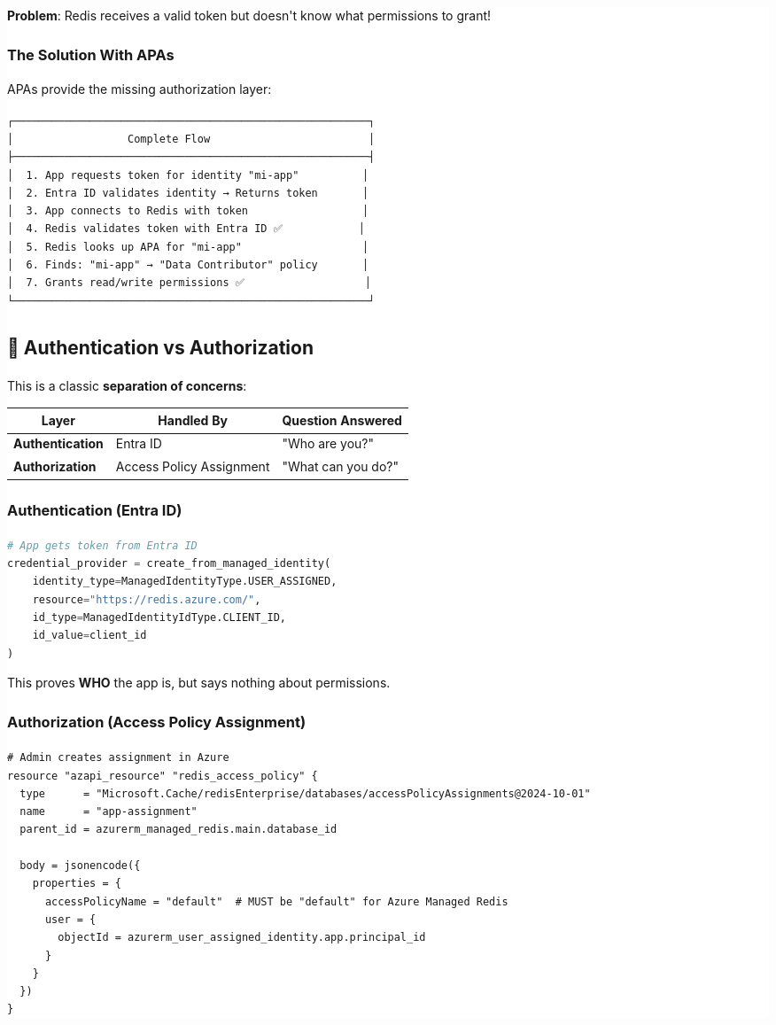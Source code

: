 **Problem**: Redis receives a valid token but doesn't know what permissions to grant!

### The Solution With APAs

APAs provide the missing authorization layer:

```
┌────────────────────────────────────────────────────────┐
│                  Complete Flow                         │
├────────────────────────────────────────────────────────┤
│  1. App requests token for identity "mi-app"          │
│  2. Entra ID validates identity → Returns token       │
│  3. App connects to Redis with token                  │
│  4. Redis validates token with Entra ID ✅            │
│  5. Redis looks up APA for "mi-app"                   │
│  6. Finds: "mi-app" → "Data Contributor" policy       │
│  7. Grants read/write permissions ✅                   │
└────────────────────────────────────────────────────────┘
```

## 🔄 Authentication vs Authorization

This is a classic **separation of concerns**:

| Layer | Handled By | Question Answered |
|-------|------------|-------------------|
| **Authentication** | Entra ID | "Who are you?" |
| **Authorization** | Access Policy Assignment | "What can you do?" |

### Authentication (Entra ID)
```python
# App gets token from Entra ID
credential_provider = create_from_managed_identity(
    identity_type=ManagedIdentityType.USER_ASSIGNED,
    resource="https://redis.azure.com/",
    id_type=ManagedIdentityIdType.CLIENT_ID,
    id_value=client_id
)
```

This proves **WHO** the app is, but says nothing about permissions.

### Authorization (Access Policy Assignment)
```hcl
# Admin creates assignment in Azure
resource "azapi_resource" "redis_access_policy" {
  type      = "Microsoft.Cache/redisEnterprise/databases/accessPolicyAssignments@2024-10-01"
  name      = "app-assignment"
  parent_id = azurerm_managed_redis.main.database_id
  
  body = jsonencode({
    properties = {
      accessPolicyName = "default"  # MUST be "default" for Azure Managed Redis
      user = {
        objectId = azurerm_user_assigned_identity.app.principal_id
      }
    }
  })
}
```
